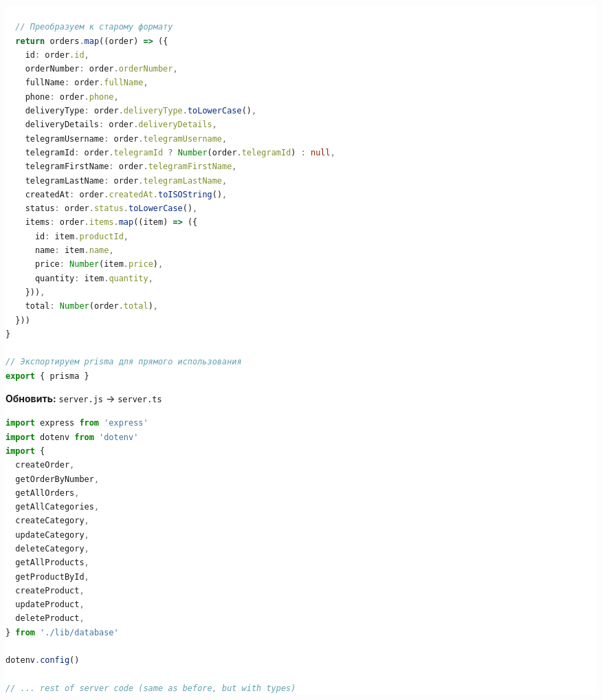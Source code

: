 ```typescript

  // Преобразуем к старому формату
  return orders.map((order) => ({
    id: order.id,
    orderNumber: order.orderNumber,
    fullName: order.fullName,
    phone: order.phone,
    deliveryType: order.deliveryType.toLowerCase(),
    deliveryDetails: order.deliveryDetails,
    telegramUsername: order.telegramUsername,
    telegramId: order.telegramId ? Number(order.telegramId) : null,
    telegramFirstName: order.telegramFirstName,
    telegramLastName: order.telegramLastName,
    createdAt: order.createdAt.toISOString(),
    status: order.status.toLowerCase(),
    items: order.items.map((item) => ({
      id: item.productId,
      name: item.name,
      price: Number(item.price),
      quantity: item.quantity,
    })),
    total: Number(order.total),
  }))
}

// Экспортируем prisma для прямого использования
export { prisma }
```

**Обновить:** `server.js` → `server.ts`

```typescript
import express from 'express'
import dotenv from 'dotenv'
import {
  createOrder,
  getOrderByNumber,
  getAllOrders,
  getAllCategories,
  createCategory,
  updateCategory,
  deleteCategory,
  getAllProducts,
  getProductById,
  createProduct,
  updateProduct,
  deleteProduct,
} from './lib/database'

dotenv.config()

// ... rest of server code (same as before, but with types)
```
